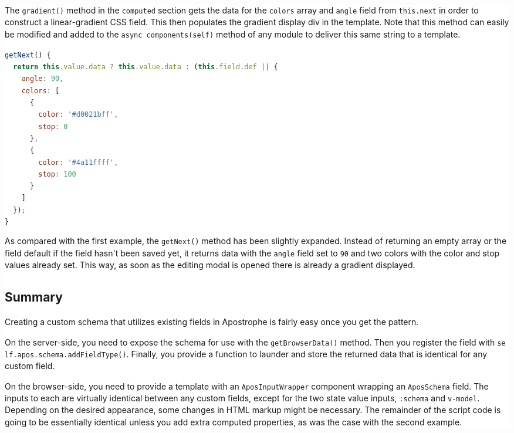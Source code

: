 The `gradient()` method in the `computed` section gets the data for the `colors` array and `angle` field from `this.next` in order to construct a linear-gradient CSS field. This then populates the gradient display div in the template. Note that this method can easily be modified and added to the `async components(self)` method of any module to deliver this same string to a template.

```javascript
getNext() {
  return this.value.data ? this.value.data : (this.field.def || {
    angle: 90,
    colors: [
      {
        color: '#d0021bff',
        stop: 0
      },
      {
        color: '#4a11ffff',
        stop: 100
      }
    ]
  });
}
```

As compared with the first example, the `getNext()` method has been slightly expanded. Instead of returning an empty array or the field default if the field hasn't been saved yet, it returns data with the `angle` field set to `90` and two colors with the color and stop values already set. This way, as soon as the editing modal is opened there is already a gradient displayed.

## Summary

Creating a custom schema that utilizes existing fields in Apostrophe is fairly easy once you get the pattern.

On the server-side, you need to expose the schema for use with the `getBrowserData()` method. Then you register the field with `self.apos.schema.addFieldType()`. Finally, you provide a function to launder and store the returned data that is identical for any custom field.

On the browser-side, you need to provide a template with an `AposInputWrapper` component wrapping an `AposSchema` field. The inputs to each are virtually identical between any custom fields, except for the two state value inputs, `:schema` and `v-model`. Depending on the desired appearance, some changes in HTML markup might be necessary. The remainder of the script code is going to be essentially identical unless you add extra computed properties, as was the case with the second example.
